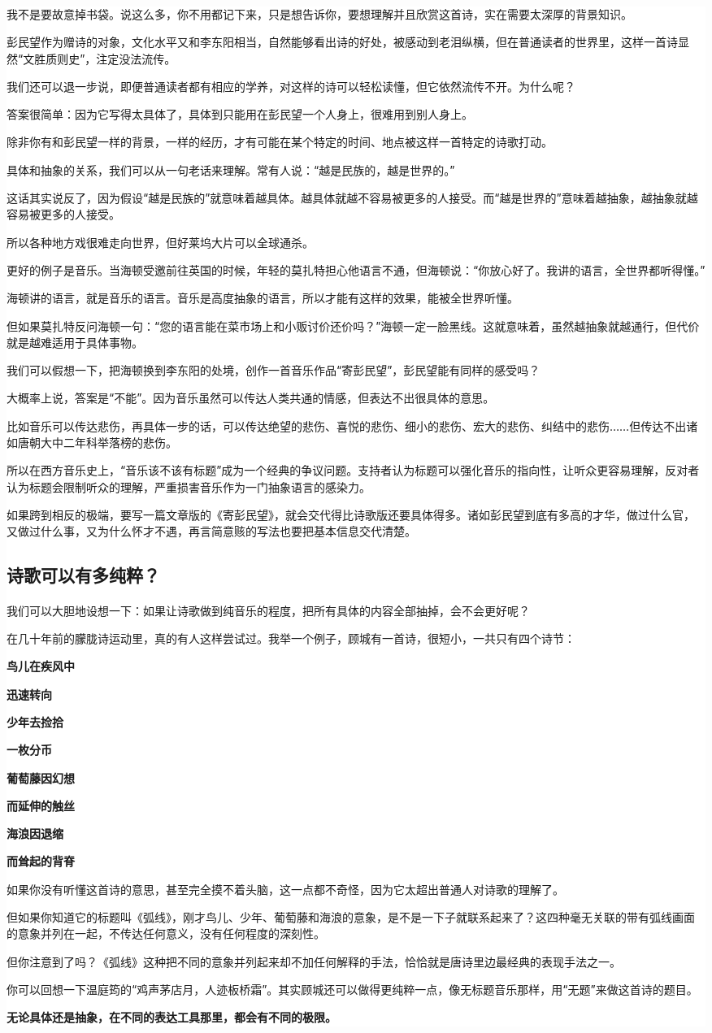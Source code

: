 我不是要故意掉书袋。说这么多，你不用都记下来，只是想告诉你，要想理解并且欣赏这首诗，实在需要太深厚的背景知识。

彭民望作为赠诗的对象，文化水平又和李东阳相当，自然能够看出诗的好处，被感动到老泪纵横，但在普通读者的世界里，这样一首诗显然“文胜质则史”，注定没法流传。

我们还可以退一步说，即便普通读者都有相应的学养，对这样的诗可以轻松读懂，但它依然流传不开。为什么呢？

答案很简单：因为它写得太具体了，具体到只能用在彭民望一个人身上，很难用到别人身上。

除非你有和彭民望一样的背景，一样的经历，才有可能在某个特定的时间、地点被这样一首特定的诗歌打动。

具体和抽象的关系，我们可以从一句老话来理解。常有人说：“越是民族的，越是世界的。”

这话其实说反了，因为假设“越是民族的”就意味着越具体。越具体就越不容易被更多的人接受。而“越是世界的”意味着越抽象，越抽象就越容易被更多的人接受。

所以各种地方戏很难走向世界，但好莱坞大片可以全球通杀。

更好的例子是音乐。当海顿受邀前往英国的时候，年轻的莫扎特担心他语言不通，但海顿说：“你放心好了。我讲的语言，全世界都听得懂。”

海顿讲的语言，就是音乐的语言。音乐是高度抽象的语言，所以才能有这样的效果，能被全世界听懂。

但如果莫扎特反问海顿一句：“您的语言能在菜市场上和小贩讨价还价吗？”海顿一定一脸黑线。这就意味着，虽然越抽象就越通行，但代价就是越难适用于具体事物。

我们可以假想一下，把海顿换到李东阳的处境，创作一首音乐作品“寄彭民望”，彭民望能有同样的感受吗？

大概率上说，答案是“不能”。因为音乐虽然可以传达人类共通的情感，但表达不出很具体的意思。

比如音乐可以传达悲伤，再具体一步的话，可以传达绝望的悲伤、喜悦的悲伤、细小的悲伤、宏大的悲伤、纠结中的悲伤……但传达不出诸如唐朝大中二年科举落榜的悲伤。

所以在西方音乐史上，“音乐该不该有标题”成为一个经典的争议问题。支持者认为标题可以强化音乐的指向性，让听众更容易理解，反对者认为标题会限制听众的理解，严重损害音乐作为一门抽象语言的感染力。

如果跨到相反的极端，要写一篇文章版的《寄彭民望》，就会交代得比诗歌版还要具体得多。诸如彭民望到底有多高的才华，做过什么官，又做过什么事，又为什么怀才不遇，再言简意赅的写法也要把基本信息交代清楚。

## 诗歌可以有多纯粹？

我们可以大胆地设想一下：如果让诗歌做到纯音乐的程度，把所有具体的内容全部抽掉，会不会更好呢？

在几十年前的朦胧诗运动里，真的有人这样尝试过。我举一个例子，顾城有一首诗，很短小，一共只有四个诗节：

 **鸟儿在疾风中**

 **迅速转向**

 **少年去捡拾**

 **一枚分币**

 **葡萄藤因幻想**

 **而延伸的触丝**

 **海浪因退缩**

 **而耸起的背脊**

如果你没有听懂这首诗的意思，甚至完全摸不着头脑，这一点都不奇怪，因为它太超出普通人对诗歌的理解了。

但如果你知道它的标题叫《弧线》，刚才鸟儿、少年、葡萄藤和海浪的意象，是不是一下子就联系起来了？这四种毫无关联的带有弧线画面的意象并列在一起，不传达任何意义，没有任何程度的深刻性。

但你注意到了吗？《弧线》这种把不同的意象并列起来却不加任何解释的手法，恰恰就是唐诗里边最经典的表现手法之一。

你可以回想一下温庭筠的“鸡声茅店月，人迹板桥霜”。其实顾城还可以做得更纯粹一点，像无标题音乐那样，用“无题”来做这首诗的题目。

 **无论具体还是抽象，在不同的表达工具那里，都会有不同的极限。**
